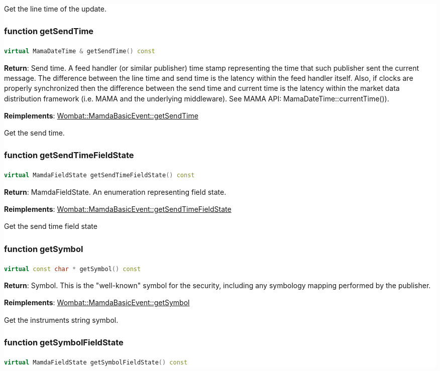 
Get the line time of the update.


### function getSendTime

```cpp
virtual MamaDateTime & getSendTime() const
```


**Return**: Send time. A feed handler (or similar publisher) time stamp representing the time that such publisher sent the current message. The difference between the line time and send time is the latency within the feed handler itself. Also, if clocks are properly synchronized then the difference between the send time and current time is the latency within the market data distribution framework (i.e. MAMA and the underlying middleware). See MAMA API: MamaDateTime::currentTime()). 

**Reimplements**: [Wombat::MamdaBasicEvent::getSendTime](classWombat_1_1MamdaBasicEvent.html#function-getsendtime)


Get the send time.


### function getSendTimeFieldState

```cpp
virtual MamdaFieldState getSendTimeFieldState() const
```


**Return**: MamdaFieldState. An enumeration representing field state. 

**Reimplements**: [Wombat::MamdaBasicEvent::getSendTimeFieldState](classWombat_1_1MamdaBasicEvent.html#function-getsendtimefieldstate)


Get the send time field state


### function getSymbol

```cpp
virtual const char * getSymbol() const
```


**Return**: Symbol. This is the "well-known" symbol for the security, including any symbology mapping performed by the publisher. 

**Reimplements**: [Wombat::MamdaBasicEvent::getSymbol](classWombat_1_1MamdaBasicEvent.html#function-getsymbol)


Get the instruments string symbol.


### function getSymbolFieldState

```cpp
virtual MamdaFieldState getSymbolFieldState() const
```
